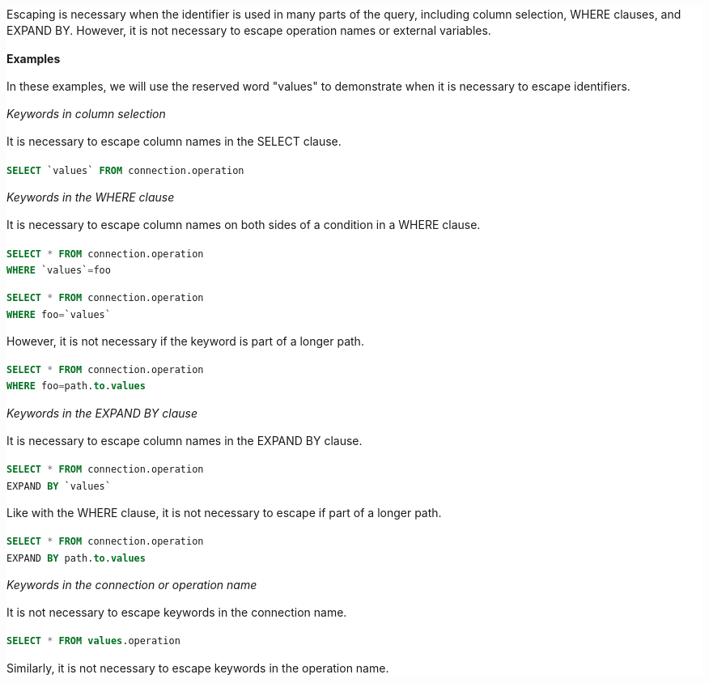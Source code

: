 Escaping is necessary when the identifier is used in many parts of the query, including column selection, WHERE clauses, and EXPAND BY. However, it is not necessary to escape operation names or external variables.

**Examples**

In these examples, we will use the reserved word "values" to demonstrate when it is necessary to escape identifiers.

_Keywords in column selection_

It is necessary to escape column names in the SELECT clause.

```sql
SELECT `values` FROM connection.operation
```

_Keywords in the WHERE clause_

It is necessary to escape column names on both sides of a condition in a WHERE clause.

```sql
SELECT * FROM connection.operation
WHERE `values`=foo
```

```sql
SELECT * FROM connection.operation
WHERE foo=`values`
```

However, it is not necessary if the keyword is part of a longer path.

```sql
SELECT * FROM connection.operation
WHERE foo=path.to.values
```

_Keywords in the EXPAND BY clause_

It is necessary to escape column names in the EXPAND BY clause.

```sql
SELECT * FROM connection.operation
EXPAND BY `values`
```

Like with the WHERE clause, it is not necessary to escape if part of a longer path.

```sql
SELECT * FROM connection.operation
EXPAND BY path.to.values
```

_Keywords in the connection or operation name_

It is not necessary to escape keywords in the connection name.

```sql
SELECT * FROM values.operation
```

Similarly, it is not necessary to escape keywords in the operation name.
